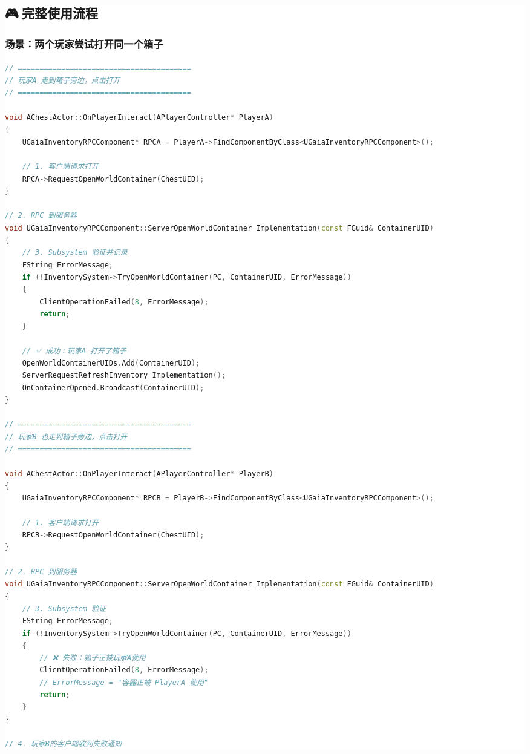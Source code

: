 
## 🎮 **完整使用流程**

### 场景：两个玩家尝试打开同一个箱子

```cpp
// ========================================
// 玩家A 走到箱子旁边，点击打开
// ========================================

void AChestActor::OnPlayerInteract(APlayerController* PlayerA)
{
    UGaiaInventoryRPCComponent* RPCA = PlayerA->FindComponentByClass<UGaiaInventoryRPCComponent>();
    
    // 1. 客户端请求打开
    RPCA->RequestOpenWorldContainer(ChestUID);
}

// 2. RPC 到服务器
void UGaiaInventoryRPCComponent::ServerOpenWorldContainer_Implementation(const FGuid& ContainerUID)
{
    // 3. Subsystem 验证并记录
    FString ErrorMessage;
    if (!InventorySystem->TryOpenWorldContainer(PC, ContainerUID, ErrorMessage))
    {
        ClientOperationFailed(8, ErrorMessage);
        return;
    }
    
    // ✅ 成功：玩家A 打开了箱子
    OpenWorldContainerUIDs.Add(ContainerUID);
    ServerRequestRefreshInventory_Implementation();
    OnContainerOpened.Broadcast(ContainerUID);
}

// ========================================
// 玩家B 也走到箱子旁边，点击打开
// ========================================

void AChestActor::OnPlayerInteract(APlayerController* PlayerB)
{
    UGaiaInventoryRPCComponent* RPCB = PlayerB->FindComponentByClass<UGaiaInventoryRPCComponent>();
    
    // 1. 客户端请求打开
    RPCB->RequestOpenWorldContainer(ChestUID);
}

// 2. RPC 到服务器
void UGaiaInventoryRPCComponent::ServerOpenWorldContainer_Implementation(const FGuid& ContainerUID)
{
    // 3. Subsystem 验证
    FString ErrorMessage;
    if (!InventorySystem->TryOpenWorldContainer(PC, ContainerUID, ErrorMessage))
    {
        // ❌ 失败：箱子正被玩家A使用
        ClientOperationFailed(8, ErrorMessage);
        // ErrorMessage = "容器正被 PlayerA 使用"
        return;
    }
}

// 4. 玩家B的客户端收到失败通知
```